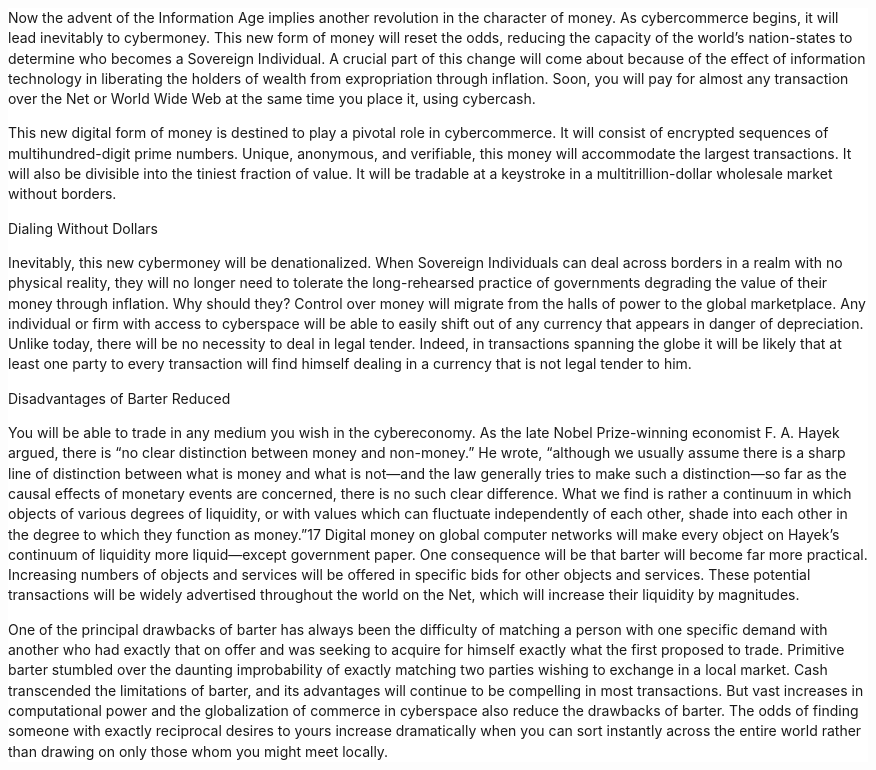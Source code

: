 Now the advent of the Information Age implies another revolution in the character of money. As cybercommerce begins, it will lead inevitably to cybermoney. This new form of money will reset the odds, reducing the capacity of the world’s nation-states to determine who becomes a Sovereign Individual. A crucial part of this change will come about because of the effect of information technology in liberating the holders of wealth from expropriation through inflation. Soon, you will pay for almost any transaction over the Net or World Wide Web at the same time you place it, using cybercash.

This new digital form of money is destined to play a pivotal role in cybercommerce. It will consist of encrypted sequences of multihundred-digit prime numbers. Unique, anonymous, and verifiable, this money will accommodate the largest transactions. It will also be divisible into the tiniest fraction of value. It will be tradable at a keystroke in a multitrillion-dollar wholesale market without borders.





Dialing Without Dollars


Inevitably, this new cybermoney will be denationalized. When Sovereign Individuals can deal across borders in a realm with no physical reality, they will no longer need to tolerate the long-rehearsed practice of governments degrading the value of their money through inflation. Why should they? Control over money will migrate from the halls of power to the global marketplace. Any individual or firm with access to cyberspace will be able to easily shift out of any currency that appears in danger of depreciation. Unlike today, there will be no necessity to deal in legal tender. Indeed, in transactions spanning the globe it will be likely that at least one party to every transaction will find himself dealing in a currency that is not legal tender to him.





Disadvantages of Barter Reduced


You will be able to trade in any medium you wish in the cybereconomy. As the late Nobel Prize-winning economist F. A. Hayek argued, there is “no clear distinction between money and non-money.” He wrote, “although we usually assume there is a sharp line of distinction between what is money and what is not—and the law generally tries to make such a distinction—so far as the causal effects of monetary events are concerned, there is no such clear difference. What we find is rather a continuum in which objects of various degrees of liquidity, or with values which can fluctuate independently of each other, shade into each other in the degree to which they function as money.”17 Digital money on global computer networks will make every object on Hayek’s continuum of liquidity more liquid—except government paper. One consequence will be that barter will become far more practical. Increasing numbers of objects and services will be offered in specific bids for other objects and services. These potential transactions will be widely advertised throughout the world on the Net, which will increase their liquidity by magnitudes.

One of the principal drawbacks of barter has always been the difficulty of matching a person with one specific demand with another who had exactly that on offer and was seeking to acquire for himself exactly what the first proposed to trade. Primitive barter stumbled over the daunting improbability of exactly matching two parties wishing to exchange in a local market. Cash transcended the limitations of barter, and its advantages will continue to be compelling in most transactions. But vast increases in computational power and the globalization of commerce in cyberspace also reduce the drawbacks of barter. The odds of finding someone with exactly reciprocal desires to yours increase dramatically when you can sort instantly across the entire world rather than drawing on only those whom you might meet locally.
